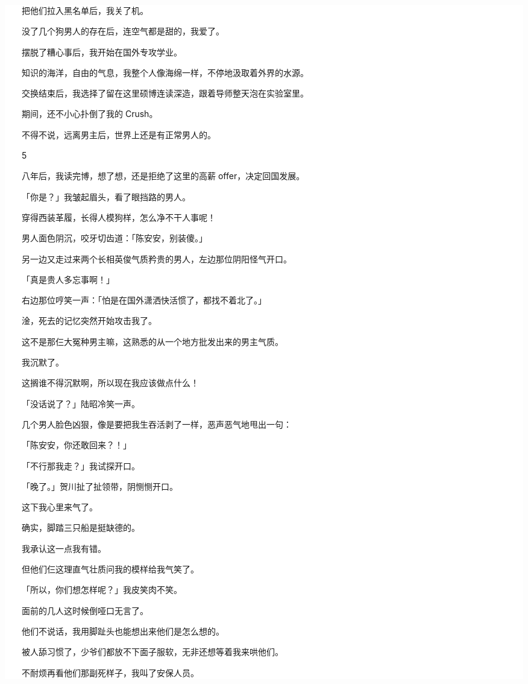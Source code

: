 &emsp;&emsp;把他们拉入黑名单后，我关了机。  
  
&emsp;&emsp;没了几个狗男人的存在后，连空气都是甜的，我爱了。  
  
&emsp;&emsp;摆脱了糟心事后，我开始在国外专攻学业。  
  
&emsp;&emsp;知识的海洋，自由的气息，我整个人像海绵一样，不停地汲取着外界的水源。  
  
&emsp;&emsp;交换结束后，我选择了留在这里硕博连读深造，跟着导师整天泡在实验室里。  
  
&emsp;&emsp;期间，还不小心扑倒了我的 Crush。  
  
&emsp;&emsp;不得不说，远离男主后，世界上还是有正常男人的。  
  
&emsp;&emsp;5  
  
&emsp;&emsp;八年后，我读完博，想了想，还是拒绝了这里的高薪 offer，决定回国发展。  
  
&emsp;&emsp;「你是？」我皱起眉头，看了眼挡路的男人。  
  
&emsp;&emsp;穿得西装革履，长得人模狗样，怎么净不干人事呢！  
  
&emsp;&emsp;男人面色阴沉，咬牙切齿道：「陈安安，别装傻。」  
  
&emsp;&emsp;另一边又走过来两个长相英俊气质矜贵的男人，左边那位阴阳怪气开口。  
  
&emsp;&emsp;「真是贵人多忘事啊！」  
  
&emsp;&emsp;右边那位哼笑一声：「怕是在国外潇洒快活惯了，都找不着北了。」  
  
&emsp;&emsp;淦，死去的记忆突然开始攻击我了。  
  
&emsp;&emsp;这不是那仨大冤种男主嘛，这熟悉的从一个地方批发出来的男主气质。  
  
&emsp;&emsp;我沉默了。  
  
&emsp;&emsp;这搁谁不得沉默啊，所以现在我应该做点什么！  
  
&emsp;&emsp;「没话说了？」陆昭冷笑一声。  
  
&emsp;&emsp;几个男人脸色凶狠，像是要把我生吞活剥了一样，恶声恶气地甩出一句：  
  
&emsp;&emsp;「陈安安，你还敢回来？！」  
  
&emsp;&emsp;「不行那我走？」我试探开口。  
  
&emsp;&emsp;「晚了。」贺川扯了扯领带，阴恻恻开口。  
  
&emsp;&emsp;这下我心里来气了。  
  
&emsp;&emsp;确实，脚踏三只船是挺缺德的。  
  
&emsp;&emsp;我承认这一点我有错。  
  
&emsp;&emsp;但他们仨这理直气壮质问我的模样给我气笑了。  
  
&emsp;&emsp;「所以，你们想怎样呢？」我皮笑肉不笑。  
  
&emsp;&emsp;面前的几人这时候倒哑口无言了。  
  
&emsp;&emsp;他们不说话，我用脚趾头也能想出来他们是怎么想的。  
  
&emsp;&emsp;被人舔习惯了，少爷们都放不下面子服软，无非还想等着我来哄他们。  
  
&emsp;&emsp;不耐烦再看他们那副死样子，我叫了安保人员。  
  
